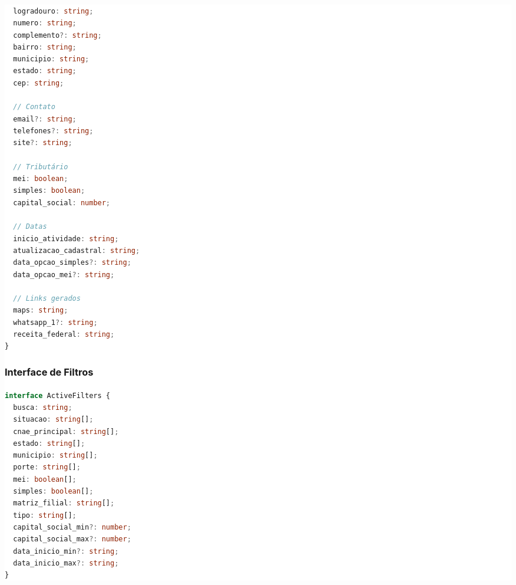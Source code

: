 ```typescript
  logradouro: string;
  numero: string;
  complemento?: string;
  bairro: string;
  municipio: string;
  estado: string;
  cep: string;
  
  // Contato
  email?: string;
  telefones?: string;
  site?: string;
  
  // Tributário
  mei: boolean;
  simples: boolean;
  capital_social: number;
  
  // Datas
  inicio_atividade: string;
  atualizacao_cadastral: string;
  data_opcao_simples?: string;
  data_opcao_mei?: string;
  
  // Links gerados
  maps: string;
  whatsapp_1?: string;
  receita_federal: string;
}
```

### Interface de Filtros
```typescript
interface ActiveFilters {
  busca: string;
  situacao: string[];
  cnae_principal: string[];
  estado: string[];
  municipio: string[];
  porte: string[];
  mei: boolean[];
  simples: boolean[];
  matriz_filial: string[];
  tipo: string[];
  capital_social_min?: number;
  capital_social_max?: number;
  data_inicio_min?: string;
  data_inicio_max?: string;
}
```
